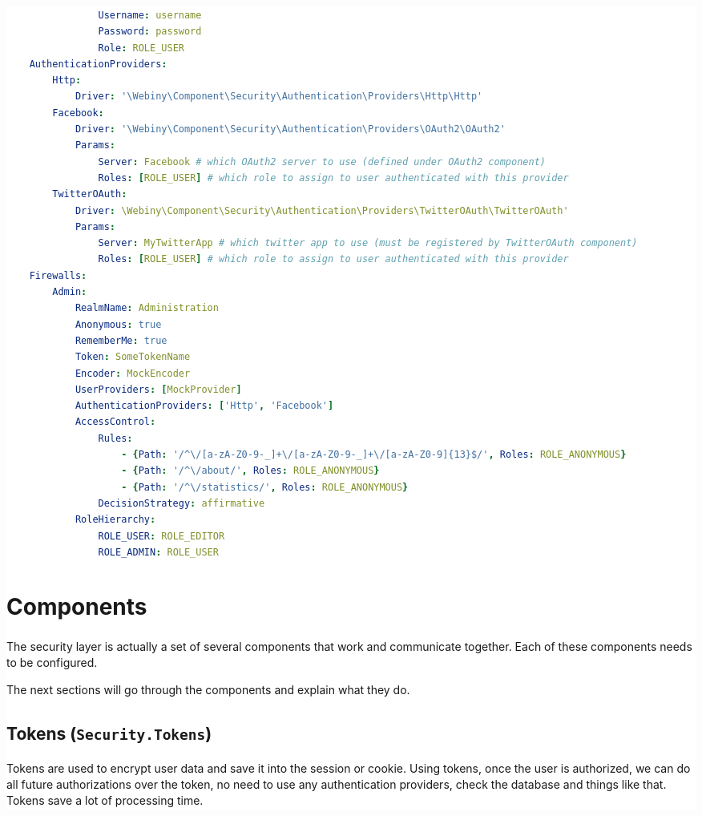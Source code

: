 ```yaml
                Username: username
                Password: password
                Role: ROLE_USER
    AuthenticationProviders:
        Http:
            Driver: '\Webiny\Component\Security\Authentication\Providers\Http\Http'
        Facebook:
            Driver: '\Webiny\Component\Security\Authentication\Providers\OAuth2\OAuth2'
            Params:
                Server: Facebook # which OAuth2 server to use (defined under OAuth2 component)
                Roles: [ROLE_USER] # which role to assign to user authenticated with this provider
        TwitterOAuth:
            Driver: \Webiny\Component\Security\Authentication\Providers\TwitterOAuth\TwitterOAuth'
            Params:
                Server: MyTwitterApp # which twitter app to use (must be registered by TwitterOAuth component)
                Roles: [ROLE_USER] # which role to assign to user authenticated with this provider
    Firewalls:
        Admin:
            RealmName: Administration
            Anonymous: true
            RememberMe: true
            Token: SomeTokenName
            Encoder: MockEncoder
            UserProviders: [MockProvider]
            AuthenticationProviders: ['Http', 'Facebook']
            AccessControl:
                Rules:
                    - {Path: '/^\/[a-zA-Z0-9-_]+\/[a-zA-Z0-9-_]+\/[a-zA-Z0-9]{13}$/', Roles: ROLE_ANONYMOUS}
                    - {Path: '/^\/about/', Roles: ROLE_ANONYMOUS}
                    - {Path: '/^\/statistics/', Roles: ROLE_ANONYMOUS}
                DecisionStrategy: affirmative
            RoleHierarchy:
                ROLE_USER: ROLE_EDITOR
                ROLE_ADMIN: ROLE_USER
```

# Components

The security layer is actually a set of several components that work and communicate together. Each of these components
needs to be configured.

The next sections will go through the components and explain what they do.

## Tokens (`Security.Tokens`)

Tokens are used to encrypt user data and save it into the session or cookie. Using tokens, once the user is authorized, we can do all future authorizations over the token, no need to use any authentication providers, check the database and things like that. Tokens save a lot of processing time.
